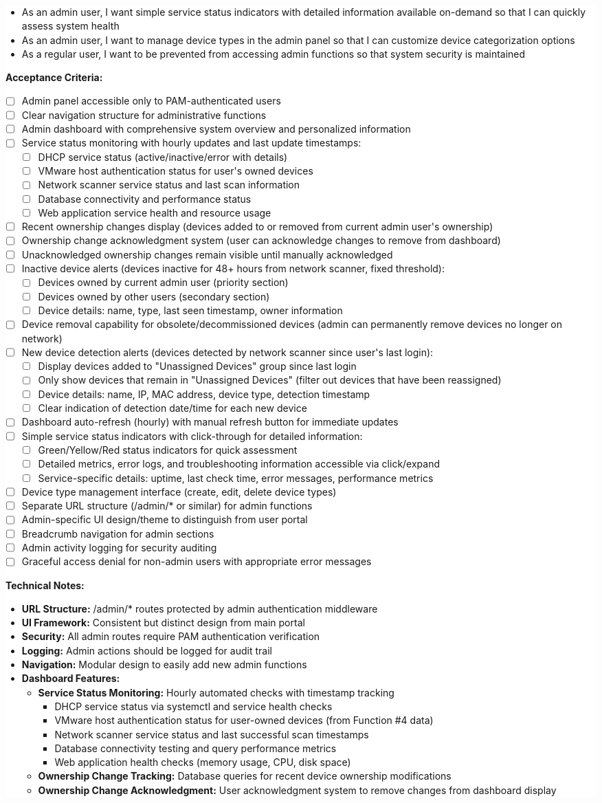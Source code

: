 - As an admin user, I want simple service status indicators with detailed information available on-demand so that I can quickly assess system health
- As an admin user, I want to manage device types in the admin panel so that I can customize device categorization options
- As a regular user, I want to be prevented from accessing admin functions so that system security is maintained

**Acceptance Criteria:**
- [ ] Admin panel accessible only to PAM-authenticated users
- [ ] Clear navigation structure for administrative functions
- [ ] Admin dashboard with comprehensive system overview and personalized information
- [ ] Service status monitoring with hourly updates and last update timestamps:
  - [ ] DHCP service status (active/inactive/error with details)
  - [ ] VMware host authentication status for user's owned devices
  - [ ] Network scanner service status and last scan information
  - [ ] Database connectivity and performance status
  - [ ] Web application service health and resource usage
- [ ] Recent ownership changes display (devices added to or removed from current admin user's ownership)
- [ ] Ownership change acknowledgment system (user can acknowledge changes to remove from dashboard)
- [ ] Unacknowledged ownership changes remain visible until manually acknowledged
- [ ] Inactive device alerts (devices inactive for 48+ hours from network scanner, fixed threshold):
  - [ ] Devices owned by current admin user (priority section)
  - [ ] Devices owned by other users (secondary section)
  - [ ] Device details: name, type, last seen timestamp, owner information
- [ ] Device removal capability for obsolete/decommissioned devices (admin can permanently remove devices no longer on network)
- [ ] New device detection alerts (devices detected by network scanner since user's last login):
  - [ ] Display devices added to "Unassigned Devices" group since last login
  - [ ] Only show devices that remain in "Unassigned Devices" (filter out devices that have been reassigned)
  - [ ] Device details: name, IP, MAC address, device type, detection timestamp
  - [ ] Clear indication of detection date/time for each new device
- [ ] Dashboard auto-refresh (hourly) with manual refresh button for immediate updates
- [ ] Simple service status indicators with click-through for detailed information:
  - [ ] Green/Yellow/Red status indicators for quick assessment
  - [ ] Detailed metrics, error logs, and troubleshooting information accessible via click/expand
  - [ ] Service-specific details: uptime, last check time, error messages, performance metrics
- [ ] Device type management interface (create, edit, delete device types)
- [ ] Separate URL structure (/admin/* or similar) for admin functions
- [ ] Admin-specific UI design/theme to distinguish from user portal
- [ ] Breadcrumb navigation for admin sections
- [ ] Admin activity logging for security auditing
- [ ] Graceful access denial for non-admin users with appropriate error messages

**Technical Notes:**
- **URL Structure:** /admin/* routes protected by admin authentication middleware
- **UI Framework:** Consistent but distinct design from main portal
- **Security:** All admin routes require PAM authentication verification
- **Logging:** Admin actions should be logged for audit trail
- **Navigation:** Modular design to easily add new admin functions
- **Dashboard Features:**
  - **Service Status Monitoring:** Hourly automated checks with timestamp tracking
    - DHCP service status via systemctl and service health checks
    - VMware host authentication status for user-owned devices (from Function #4 data)
    - Network scanner service status and last successful scan timestamps
    - Database connectivity testing and query performance metrics
    - Web application health checks (memory usage, CPU, disk space)
  - **Ownership Change Tracking:** Database queries for recent device ownership modifications
  - **Ownership Change Acknowledgment:** User acknowledgment system to remove changes from dashboard display